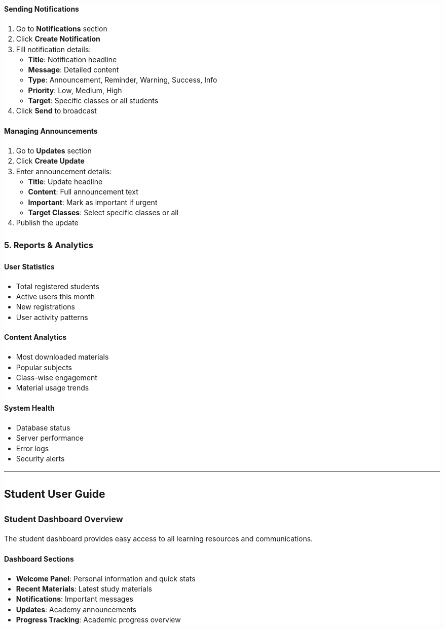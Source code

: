 #### Sending Notifications

1. Go to **Notifications** section
2. Click **Create Notification**
3. Fill notification details:
   - **Title**: Notification headline
   - **Message**: Detailed content
   - **Type**: Announcement, Reminder, Warning, Success, Info
   - **Priority**: Low, Medium, High
   - **Target**: Specific classes or all students
4. Click **Send** to broadcast

#### Managing Announcements

1. Go to **Updates** section
2. Click **Create Update**
3. Enter announcement details:
   - **Title**: Update headline
   - **Content**: Full announcement text
   - **Important**: Mark as important if urgent
   - **Target Classes**: Select specific classes or all
4. Publish the update

### 5. Reports & Analytics

#### User Statistics
- Total registered students
- Active users this month
- New registrations
- User activity patterns

#### Content Analytics
- Most downloaded materials
- Popular subjects
- Class-wise engagement
- Material usage trends

#### System Health
- Database status
- Server performance
- Error logs
- Security alerts

---

## Student User Guide

### Student Dashboard Overview

The student dashboard provides easy access to all learning resources and communications.

#### Dashboard Sections
- **Welcome Panel**: Personal information and quick stats
- **Recent Materials**: Latest study materials
- **Notifications**: Important messages
- **Updates**: Academy announcements
- **Progress Tracking**: Academic progress overview
